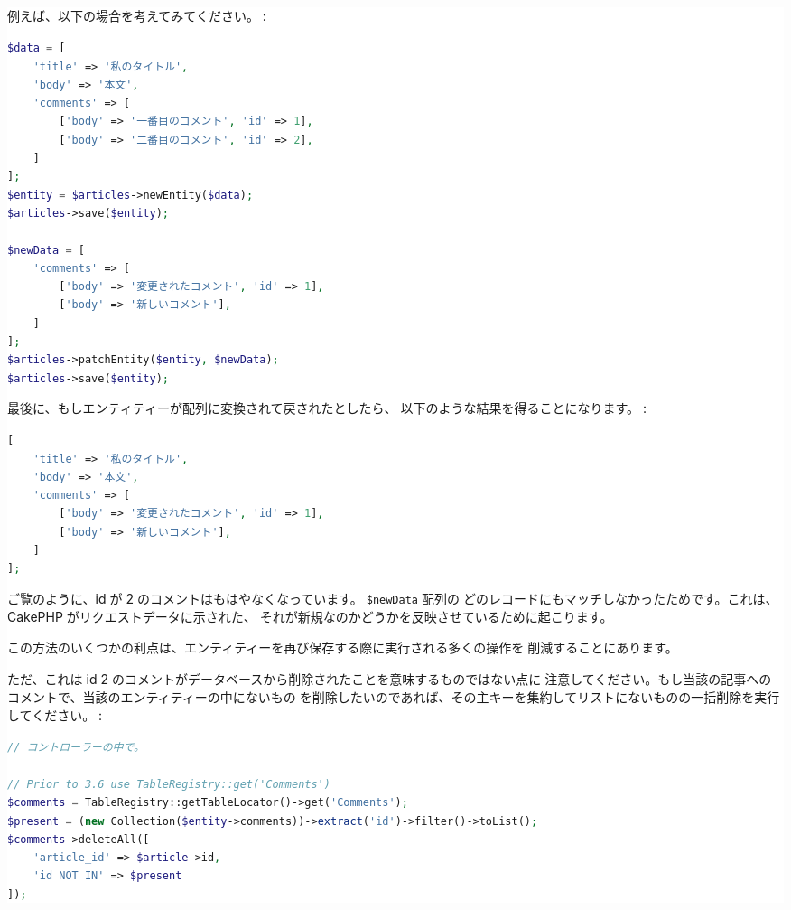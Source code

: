 例えば、以下の場合を考えてみてください。 :

``` php
$data = [
    'title' => '私のタイトル',
    'body' => '本文',
    'comments' => [
        ['body' => '一番目のコメント', 'id' => 1],
        ['body' => '二番目のコメント', 'id' => 2],
    ]
];
$entity = $articles->newEntity($data);
$articles->save($entity);

$newData = [
    'comments' => [
        ['body' => '変更されたコメント', 'id' => 1],
        ['body' => '新しいコメント'],
    ]
];
$articles->patchEntity($entity, $newData);
$articles->save($entity);
```

最後に、もしエンティティーが配列に変換されて戻されたとしたら、
以下のような結果を得ることになります。 :

``` php
[
    'title' => '私のタイトル',
    'body' => '本文',
    'comments' => [
        ['body' => '変更されたコメント', 'id' => 1],
        ['body' => '新しいコメント'],
    ]
];
```

ご覧のように、id が 2 のコメントはもはやなくなっています。 `$newData` 配列の
どのレコードにもマッチしなかったためです。これは、 CakePHP がリクエストデータに示された、
それが新規なのかどうかを反映させているために起こります。

この方法のいくつかの利点は、エンティティーを再び保存する際に実行される多くの操作を
削減することにあります。

ただ、これは id 2 のコメントがデータベースから削除されたことを意味するものではない点に
注意してください。もし当該の記事へのコメントで、当該のエンティティーの中にないもの
を削除したいのであれば、その主キーを集約してリストにないものの一括削除を実行してください。 :

``` php
// コントローラーの中で。

// Prior to 3.6 use TableRegistry::get('Comments')
$comments = TableRegistry::getTableLocator()->get('Comments');
$present = (new Collection($entity->comments))->extract('id')->filter()->toList();
$comments->deleteAll([
    'article_id' => $article->id,
    'id NOT IN' => $present
]);
```
